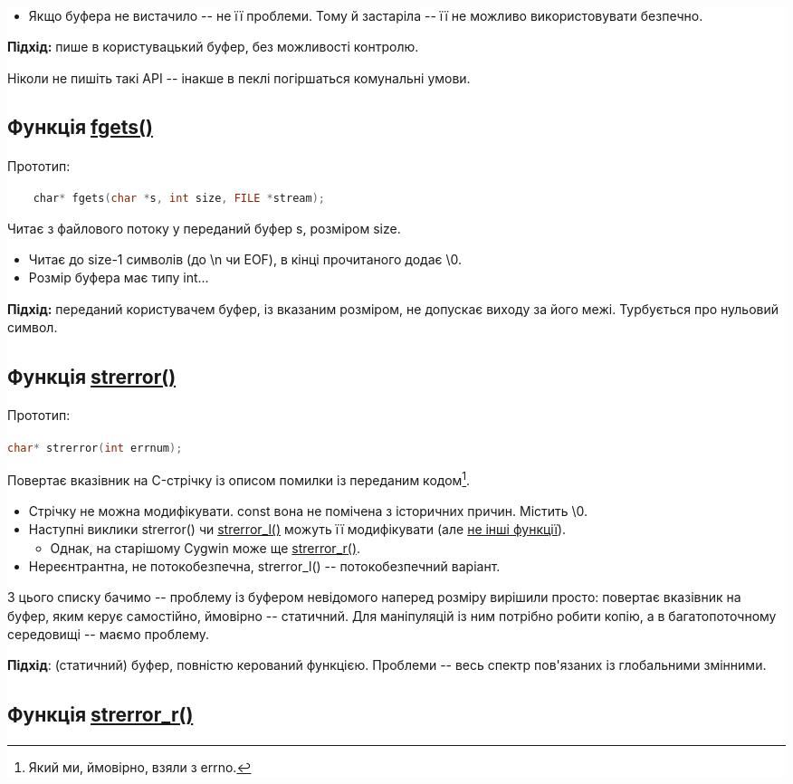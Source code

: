 *   Якщо буфера не вистачило -- не її проблеми. Тому й застаріла -- її не можливо використовувати безпечно.  
    

**Підхід:** пише в користувацький буфер, без можливості контролю. 

Ніколи не пишіть такі API -- інакше в пеклі погіршаться комунальні умови. 

  

## Функція [fgets()](https://man7.org/linux/man-pages/man3/gets.3.html)  


Прототип:

```C
    char* fgets(char *s, int size, FILE *stream);  
```

Читає з файлового потоку у переданий буфер s, розміром size.

- Читає до size-1 символів (до \\n чи EOF), в кінці прочитаного додає \\0.
- Розмір буфера має типу int...
    
**Підхід:** переданий користувачем буфер, із вказаним розміром, не допускає виходу за його межі. Турбується про нульовий символ. 


## Функція [strerror()](https://man7.org/linux/man-pages/man3/strerror.3.html)

Прототип:  

```C
char* strerror(int errnum);  
```

Повертає вказівник на C-стрічку із описом помилки із переданим кодом[^ERNS]. 

[^ERNS]: Який ми, ймовірно, взяли з errno.

- Стрічку не можна модифікувати. const вона не помічена з історичних причин. Містить \\0.  
- Наступні виклики strerror() чи [strerror_l()](https://www.gnu.org/software/gnulib/manual/html_node/strerror_005fr.html) можуть її модифікувати (але [не інші функції](https://man7.org/linux/man-pages/man3/strerror.3.html)). 
  - Однак, на старішому Cygwin може ще [strerror_r()](https://www.gnu.org/software/gnulib/manual/html_node/strerror_005fr.html).
- Нереєнтрантна, не потокобезпечна, strerror_l() -- потокобезпечний варіант.  
    
З цього списку бачимо -- проблему із буфером невідомого наперед розміру вирішили просто: повертає вказівник на буфер, яким керує самостійно, ймовірно -- статичний. Для маніпуляцій із ним потрібно робити копію, а в багатопоточному середовищі -- маємо проблему.

**Підхід**: (статичний) буфер, повністю керований функцією. Проблеми -- весь спектр пов'язаних із глобальними змінними.


## Функція [strerror_r()](https://man7.org/linux/man-pages/man3/strerror.3.html)


[^SIDESTEP]: Книга [Brian Kernighan](https://en.wikipedia.org/wiki/Brian_Kernighan) "[UNIX: A History and a Memoir](https://www.amazon.com/UNIX-History-Memoir-Brian-Kernighan/dp/1695978552)", 2019 трохи прояснила деякі нюанси. Все ж, в цікаві часи живемо -- творці технологій, письменники та науковці, чиї твори та відкриття формували той світ із яким я, та багато хто із мого оточення, взаємодіють, часто ще живі. Керніган книгу спогадів випустив, [Том Рей](https://en.wikipedia.org/wiki/Thomas_S._Ray) (_так, я нахабно хвалюся)_ відгук на роботу моєму дипломнику написав -- про цю роботу ще писатиму, студентка враженнями від спілкування із [Tim Berners-Lee](https://en.wikipedia.org/wiki/Tim_Berners-Lee) ділиться тощо Однак, повчальнішими є технічні книжки тих часів. Charles Petzold, "[Programming Windows](https://www.amazon.com/Programming-Windows-1988-publication/dp/0914845918)" 1988-го року -- ще про [Windows 2.0](https://en.wikipedia.org/wiki/Windows_2.0), разом із "[Extending DOS" by Ray Duncan et. al](http://indrekis2.blogspot.com/2013/08/extending-dos-by-ray-duncan-et-al.html)" та "[Эндрю Шульман -- Неофициальная Windows 95](http://indrekis2.blogspot.com/2015/12/windows-95.html)", "[The Old New Thing](https://devblogs.microsoft.com/oldnewthing/)" від Raymond Chen і парою книг про OS/2, сильно прояснюють, чому MS Windows є таким, як є. Старі видання [Таненбаума](http://indrekis2.blogspot.com/2016/06/blog-post.html) та "[Operating systems](https://www.amazon.com/Operating-Systems-Programming-Harold-Lorin/dp/0201144646/ref=sr_1_114?dchild=1&qid=1600002775&refinements=p_27%3AHarvey+M.+Deitel&s=books&sr=1-114&text=Harvey+M.+Deitel)" by Harvey Deitel and Paul Deitel, прояснили те ж стосовно інших ОС (зрозуміло -- менш глибоко). Читається, як художні (історично-детективні) романи -- коли вже твердо знаєш, що було далі. Іноді хочеться посміятися над наївністю, але частіше дивуєшся прозорливістю -- коли пишуть щось, що через десяток років назвали новим проривом. Або коли бачиш (поза-)попередній виток спіралі технологій -- типу обіцянки штучного інтелекту, голосових інтерфейсів та розпізнання мови, автоматичних перекладачів у книжках 60-х. Головне, написано дуже схоже на тексти в сучасних. Приклад: "Дитяча енциклопедія, том 03, числа і фігури, речовина і енергія", 1959 російською/1963 українською, розділ про ЕОМ. Хоча, аж зараз, здається, ці обіцянки стають реальністю.
[^RCC]: Цитата звідти: "*Basically, somebody back in the 1980’s wanted to avoid allocating memory. (Another way of interpreting this is that somebody tried to be a bit too clever.)*", коли підбиралося розширення виконавчого файлу, але ще одна причина -- уникнення проблем з дебаггером, якщо пам'ять на купі закінчилася. 
[^ERRNOP]: Цитуючи [errno(3p)](https://man7.org/linux/man-pages/man3/errno.3p.html): ``*No function  this volume of POSIX.1‐2017 shall set errno to 0. The setting
[^RCWE]: Ще один цікавий приклад на тему поста: [I accidentally performed an operation on INVALID_HANDLE_VALUE, and it worked: What just happened?](https://devblogs.microsoft.com/oldnewthing/20230914-00/?p=108766) -- GetCurrentProcess() свідомо повертає значення INVALID_HANDLE_VALUE, яке тоді може бути сприйнято як коректний handle і, наприклад, замість надати доступ до файлу іншому процесу, коли файл не вдалося відкрити -- надати доступ до свого процесу з максимальними правами. 
[^SPFPROT]: Оголошення взято [тут](https://en.cppreference.com/w/c/io/fprintf), але заради простоти, restrict не наводжу.
[^OPTPF]: Див. [тут](https://en.cppreference.com/w/c/io/fprintf) макроси ``__STDC_LIB_EXT1__`` та ``__STDC_WANT_LIB_EXT1__``.
[^ALLMOR]: Часто повідомляють значення більше, ніж мінімально необхідне -- це ефективніше. Див., наприклад, ["Functions that return the size of a required buffer generally return upper bounds, not tight bounds"](https://devblogs.microsoft.com/oldnewthing/20240214-00/?p=109400).